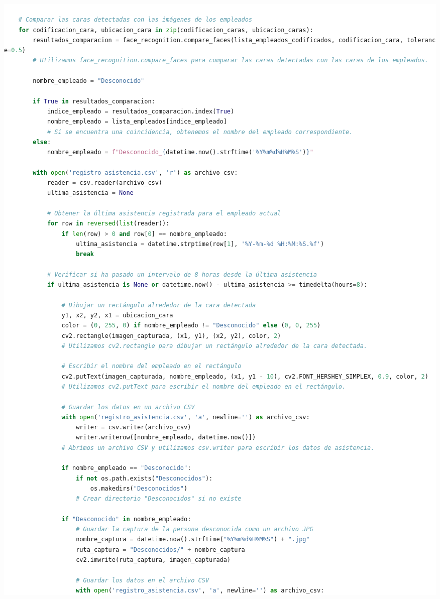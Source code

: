 ````python

    # Comparar las caras detectadas con las imágenes de los empleados
    for codificacion_cara, ubicacion_cara in zip(codificacion_caras, ubicacion_caras):
        resultados_comparacion = face_recognition.compare_faces(lista_empleados_codificados, codificacion_cara, tolerance=0.5)
        # Utilizamos face_recognition.compare_faces para comparar las caras detectadas con las caras de los empleados.

        nombre_empleado = "Desconocido"

        if True in resultados_comparacion:
            indice_empleado = resultados_comparacion.index(True)
            nombre_empleado = lista_empleados[indice_empleado]
            # Si se encuentra una coincidencia, obtenemos el nombre del empleado correspondiente.
        else:
            nombre_empleado = f"Desconocido_{datetime.now().strftime('%Y%m%d%H%M%S')}"
        
        with open('registro_asistencia.csv', 'r') as archivo_csv:
            reader = csv.reader(archivo_csv)
            ultima_asistencia = None

            # Obtener la última asistencia registrada para el empleado actual
            for row in reversed(list(reader)):
                if len(row) > 0 and row[0] == nombre_empleado:
                    ultima_asistencia = datetime.strptime(row[1], '%Y-%m-%d %H:%M:%S.%f')
                    break

            # Verificar si ha pasado un intervalo de 8 horas desde la última asistencia
            if ultima_asistencia is None or datetime.now() - ultima_asistencia >= timedelta(hours=8):

                # Dibujar un rectángulo alrededor de la cara detectada
                y1, x2, y2, x1 = ubicacion_cara
                color = (0, 255, 0) if nombre_empleado != "Desconocido" else (0, 0, 255)
                cv2.rectangle(imagen_capturada, (x1, y1), (x2, y2), color, 2)
                # Utilizamos cv2.rectangle para dibujar un rectángulo alrededor de la cara detectada.

                # Escribir el nombre del empleado en el rectángulo
                cv2.putText(imagen_capturada, nombre_empleado, (x1, y1 - 10), cv2.FONT_HERSHEY_SIMPLEX, 0.9, color, 2)
                # Utilizamos cv2.putText para escribir el nombre del empleado en el rectángulo.

                # Guardar los datos en un archivo CSV
                with open('registro_asistencia.csv', 'a', newline='') as archivo_csv:
                    writer = csv.writer(archivo_csv)
                    writer.writerow([nombre_empleado, datetime.now()])
                # Abrimos un archivo CSV y utilizamos csv.writer para escribir los datos de asistencia.

                if nombre_empleado == "Desconocido":
                    if not os.path.exists("Desconocidos"):
                        os.makedirs("Desconocidos")
                    # Crear directorio "Desconocidos" si no existe
                
                if "Desconocido" in nombre_empleado:
                    # Guardar la captura de la persona desconocida como un archivo JPG
                    nombre_captura = datetime.now().strftime("%Y%m%d%H%M%S") + ".jpg"
                    ruta_captura = "Desconocidos/" + nombre_captura
                    cv2.imwrite(ruta_captura, imagen_capturada)

                    # Guardar los datos en el archivo CSV
                    with open('registro_asistencia.csv', 'a', newline='') as archivo_csv:
````